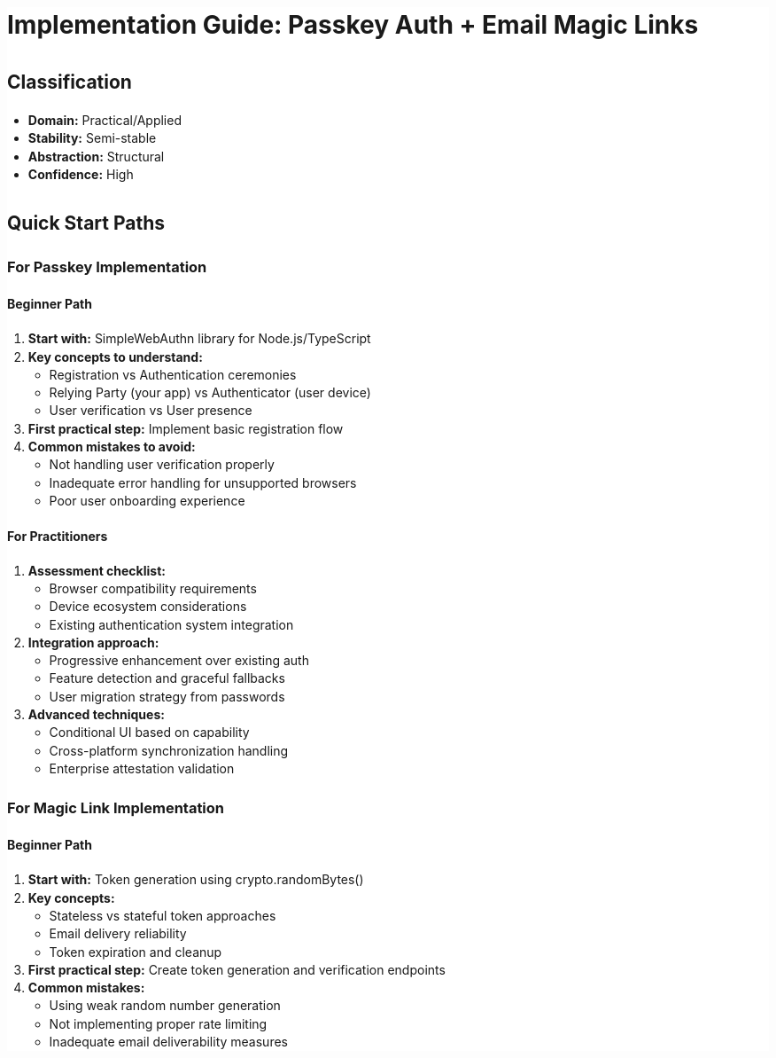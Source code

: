# Implementation Guide: Passkey Auth + Email Magic Links

## Classification
- **Domain:** Practical/Applied
- **Stability:** Semi-stable
- **Abstraction:** Structural
- **Confidence:** High

## Quick Start Paths

### For Passkey Implementation

#### Beginner Path
1. **Start with:** SimpleWebAuthn library for Node.js/TypeScript
2. **Key concepts to understand:**
   - Registration vs Authentication ceremonies
   - Relying Party (your app) vs Authenticator (user device)
   - User verification vs User presence
3. **First practical step:** Implement basic registration flow
4. **Common mistakes to avoid:**
   - Not handling user verification properly
   - Inadequate error handling for unsupported browsers
   - Poor user onboarding experience

#### For Practitioners
1. **Assessment checklist:**
   - Browser compatibility requirements
   - Device ecosystem considerations
   - Existing authentication system integration
2. **Integration approach:**
   - Progressive enhancement over existing auth
   - Feature detection and graceful fallbacks
   - User migration strategy from passwords
3. **Advanced techniques:**
   - Conditional UI based on capability
   - Cross-platform synchronization handling
   - Enterprise attestation validation

### For Magic Link Implementation

#### Beginner Path
1. **Start with:** Token generation using crypto.randomBytes()
2. **Key concepts:**
   - Stateless vs stateful token approaches
   - Email delivery reliability
   - Token expiration and cleanup
3. **First practical step:** Create token generation and verification endpoints
4. **Common mistakes:**
   - Using weak random number generation
   - Not implementing proper rate limiting
   - Inadequate email deliverability measures
